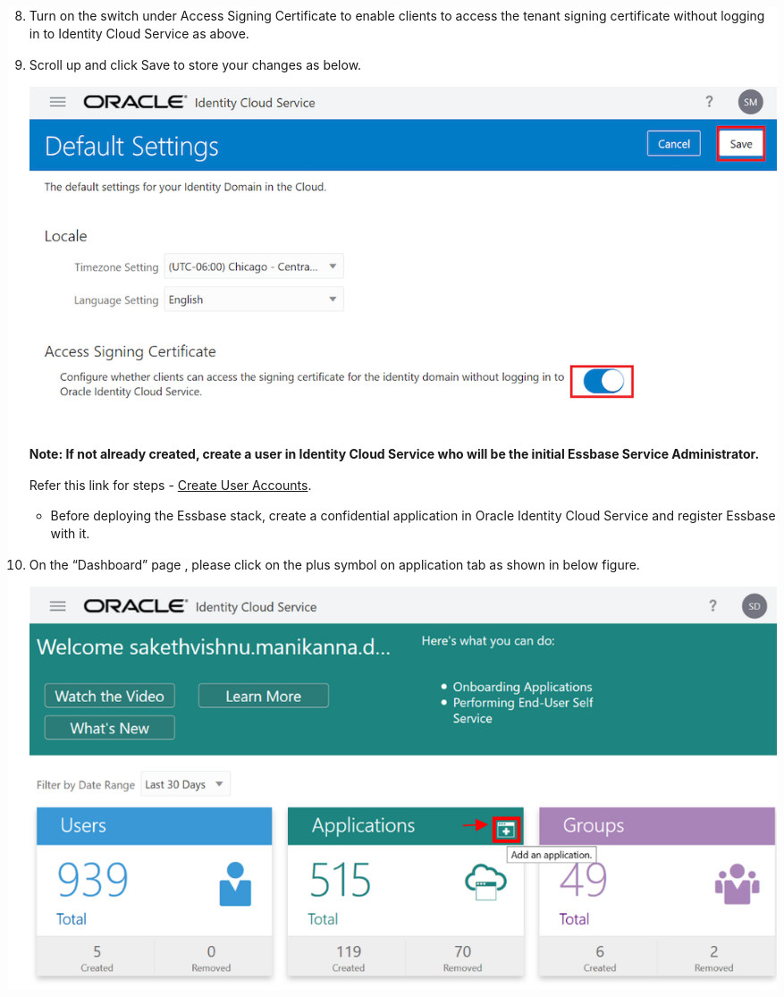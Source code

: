 8. Turn on the switch under Access Signing Certificate to enable clients to access the tenant signing certificate without logging in to Identity Cloud Service as above.

9. Scroll up and click Save to store your changes as below.

    ![](./images/image13_9.png "")

    **Note: If not already created, create a user in Identity Cloud Service who will be the initial Essbase Service Administrator.**

    Refer this link for steps - [Create User Accounts](https://docs.oracle.com/en/cloud/paas/identity-cloud/uaids/create-user-accounts.html).

    * Before deploying the Essbase stack, create a confidential application in Oracle Identity Cloud Service and register Essbase with it.

10. On the “Dashboard” page , please click on the plus symbol on application tab as shown in below figure.

    ![](./images/image13_10.png "")
